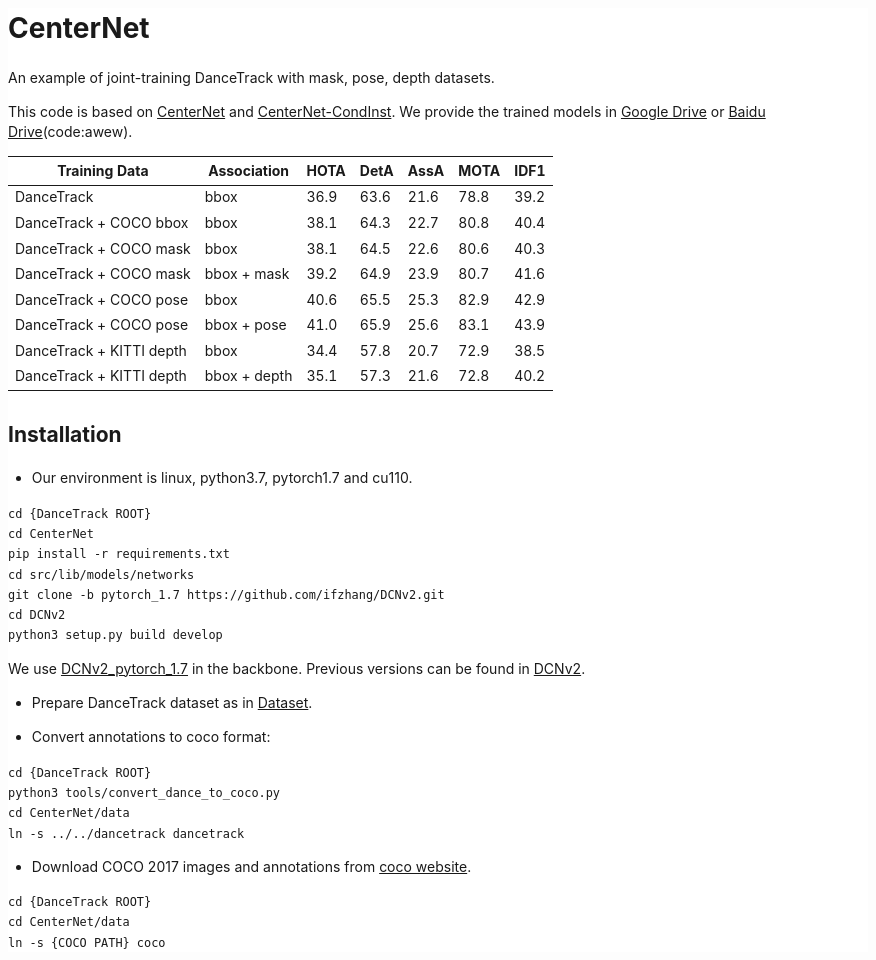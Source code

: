 # CenterNet
An example of joint-training DanceTrack with mask, pose, depth datasets. 

This code is based on [CenterNet](https://github.com/xingyizhou/CenterNet) and [CenterNet-CondInst](https://github.com/CaoWGG/CenterNet-CondInst). We provide the trained models in [Google Drive](https://drive.google.com/drive/folders/1IHDFBwyVMJew78H6a-gGtXMOb-fGZRlh?usp=sharing) or [Baidu Drive](https://pan.baidu.com/s/19O3IvYNzzrcLqlODHKYUwA)(code:awew).


| Training Data           |   Association |  HOTA    |   DetA   |  AssA    |   MOTA  |  IDF1   |
|-------------------------|---------------|----------|----------|----------|---------|---------|
|DanceTrack               |  bbox         | 36.9     |  63.6    |  21.6    |   78.8  |  39.2   |
|DanceTrack + COCO bbox   |  bbox         | 38.1     |  64.3    |  22.7    |   80.8  |  40.4   |
|DanceTrack + COCO mask   |  bbox         | 38.1     |  64.5    |  22.6    |   80.6  |  40.3   |
|DanceTrack + COCO mask   |  bbox + mask  | 39.2     |  64.9    |  23.9    |   80.7  |  41.6   |
|DanceTrack + COCO pose   |  bbox         | 40.6     |  65.5    |  25.3    |   82.9  |  42.9   |
|DanceTrack + COCO pose   |  bbox + pose  | 41.0     |  65.9    |  25.6    |   83.1  |  43.9   |
|DanceTrack + KITTI depth |  bbox         | 34.4     |  57.8    |  20.7    |   72.9  |  38.5   |
|DanceTrack + KITTI depth |  bbox + depth | 35.1     |  57.3    |  21.6    |   72.8  |  40.2   |

## Installation

* Our environment is linux, python3.7, pytorch1.7 and cu110. 
~~~
cd {DanceTrack ROOT}
cd CenterNet
pip install -r requirements.txt
cd src/lib/models/networks
git clone -b pytorch_1.7 https://github.com/ifzhang/DCNv2.git
cd DCNv2
python3 setup.py build develop
~~~
We use [DCNv2_pytorch_1.7](https://github.com/ifzhang/DCNv2/tree/pytorch_1.7) in the backbone. Previous versions can be found in [DCNv2](https://github.com/CharlesShang/DCNv2).

* Prepare DanceTrack dataset as in [Dataset](https://github.com/PeizeSun/DanceTrack_pre/blob/main/README.md).

* Convert annotations to coco format:
~~~
cd {DanceTrack ROOT}
python3 tools/convert_dance_to_coco.py
cd CenterNet/data
ln -s ../../dancetrack dancetrack
~~~

* Download COCO 2017 images and annotations from [coco website](http://cocodataset.org/#download).
~~~
cd {DanceTrack ROOT}
cd CenterNet/data
ln -s {COCO PATH} coco
~~~
